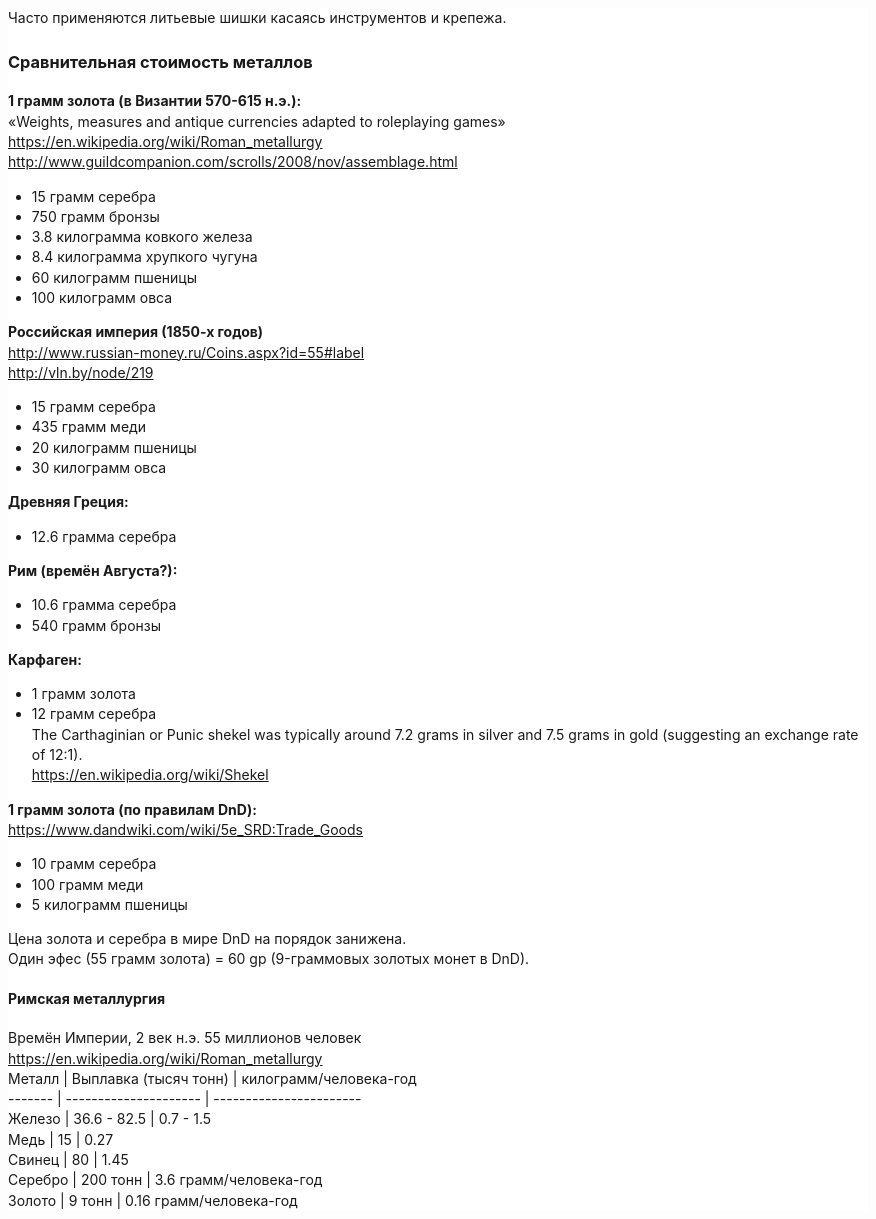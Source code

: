 Часто применяются литьевые шишки касаясь инструментов и крепежа.

### Сравнительная стоимость металлов  

**1 грамм золота (в Византии 570-615 н.э.):**  
«Weights, measures and antique currencies adapted to roleplaying games»  
https://en.wikipedia.org/wiki/Roman_metallurgy  
http://www.guildcompanion.com/scrolls/2008/nov/assemblage.html  
- 15 грамм серебра  
- 750 грамм бронзы  
- 3.8 килограмма ковкого железа  
- 8.4 килограмма хрупкого чугуна  
- 60 килограмм пшеницы  
- 100 килограмм овса  

**Российская империя (1850-х годов)**  
http://www.russian-money.ru/Coins.aspx?id=55#label  
http://vln.by/node/219  
- 15 грамм серебра  
- 435 грамм меди  
- 20 килограмм пшеницы  
- 30 килограмм овса  

**Древняя Греция:**  
- 12.6 грамма серебра  

**Рим (времён Августа?):**  
- 10.6 грамма серебра  
- 540 грамм бронзы  

**Карфаген:**  
- 1 грамм золота  
- 12 грамм серебра  
The Carthaginian or Punic shekel was typically around 7.2 grams in silver and 7.5 grams in gold (suggesting an exchange rate of 12:1).  
https://en.wikipedia.org/wiki/Shekel  

**1 грамм золота (по правилам DnD):**  
https://www.dandwiki.com/wiki/5e_SRD:Trade_Goods  
- 10 грамм серебра  
- 100 грамм меди  
- 5 килограмм пшеницы  

Цена золота и серебра в мире DnD на порядок занижена.  
Один эфес (55 грамм золота) = 60 gp (9-граммовых золотых монет в DnD).  

#### Римская металлургия  

Времён Империи, 2 век н.э. 55 миллионов человек  
https://en.wikipedia.org/wiki/Roman_metallurgy  
Металл  | Выплавка (тысяч тонн) | килограмм/человека-год  
------- | --------------------- | -----------------------  
Железо  | 36.6 - 82.5           | 0.7 - 1.5  
Медь    | 15                    | 0.27  
Свинец  | 80                    | 1.45  
Серебро | 200 тонн              | 3.6 грамм/человека-год  
Золото  | 9 тонн                | 0.16 грамм/человека-год  
